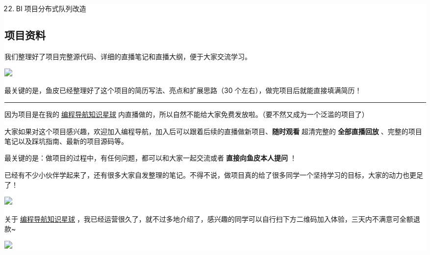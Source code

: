 22. BI 项目分布式队列改造

## 项目资料

我们整理好了项目完整源代码、详细的直播笔记和直播大纲，便于大家交流学习。

![](https://pic.yupi.icu/5563/202311081425814.png)

最关键的是，鱼皮已经整理好了这个项目的简历写法、亮点和扩展思路（30 个左右），做完项目后就能直接填满简历！



------


因为项目是在我的 [编程导航知识星球](https://mp.weixin.qq.com/s?__biz=MzI1NDczNTAwMA==&mid=2247539132&idx=2&sn=45af016dee0c03491750f76ba8fdbd25&chksm=e9c2be4bdeb5375d3253155b4053263109a631620b7cb9074e2fe1b4a5b1604ef92c522b606e&token=145986907&lang=zh_CN&scene=21#wechat_redirect) 内直播做的，所以自然不能给大家免费发放啦。（要不然又成为一个泛滥的项目了）

大家如果对这个项目感兴趣，欢迎加入编程导航，加入后可以跟着后续的直播做新项目、**随时观看** 超清完整的 **全部直播回放** 、完整的项目笔记以及踩坑指南、最新的项目源码等。

最关键的是：做项目的过程中，有任何问题，都可以和大家一起交流或者 **直接向鱼皮本人提问** ！

已经有不少小伙伴学起来了，还有很多大家自发整理的笔记。不得不说，做项目真的给了很多同学一个坚持学习的目标，大家的动力也更足了！

![](https://pic.yupi.icu/5563/202311081425281.png)

关于 [编程导航知识星球](https://mp.weixin.qq.com/s?__biz=MzI1NDczNTAwMA==&mid=2247539132&idx=2&sn=45af016dee0c03491750f76ba8fdbd25&chksm=e9c2be4bdeb5375d3253155b4053263109a631620b7cb9074e2fe1b4a5b1604ef92c522b606e&token=145986907&lang=zh_CN&scene=21#wechat_redirect) ，我已经运营很久了，就不过多地介绍了，感兴趣的同学可以自行扫下方二维码加入体验，三天内不满意可全额退款~

![](https://pic.yupi.icu/5563/202311081425349.jpeg)